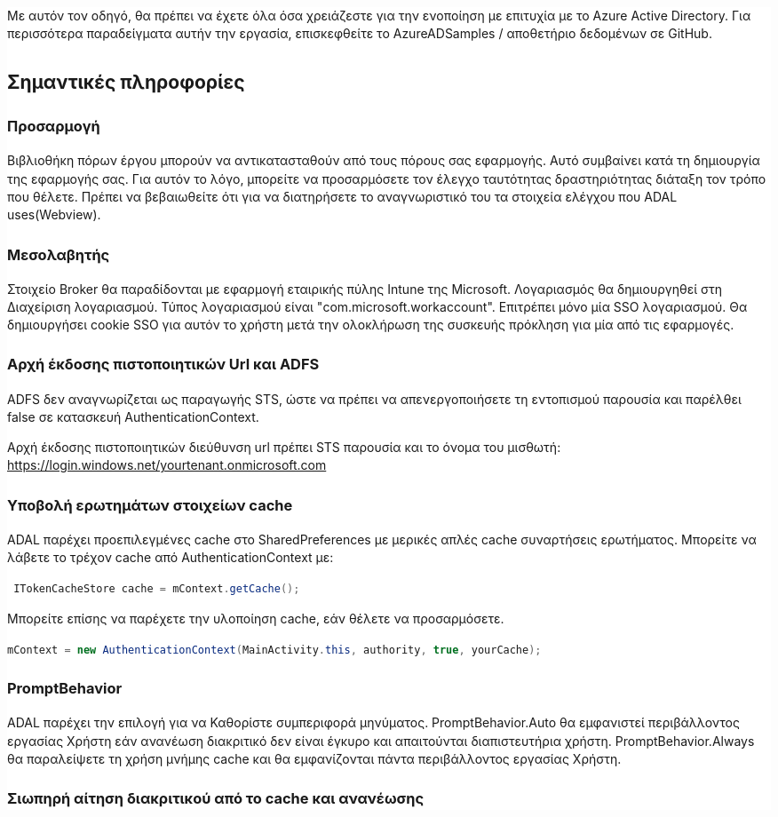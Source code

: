Με αυτόν τον οδηγό, θα πρέπει να έχετε όλα όσα χρειάζεστε για την ενοποίηση με επιτυχία με το Azure Active Directory. Για περισσότερα παραδείγματα αυτήν την εργασία, επισκεφθείτε το AzureADSamples / αποθετήριο δεδομένων σε GitHub.

## <a name="important-information"></a>Σημαντικές πληροφορίες

### <a name="customization"></a>Προσαρμογή

Βιβλιοθήκη πόρων έργου μπορούν να αντικατασταθούν από τους πόρους σας εφαρμογής. Αυτό συμβαίνει κατά τη δημιουργία της εφαρμογής σας. Για αυτόν το λόγο, μπορείτε να προσαρμόσετε τον έλεγχο ταυτότητας δραστηριότητας διάταξη τον τρόπο που θέλετε. Πρέπει να βεβαιωθείτε ότι για να διατηρήσετε το αναγνωριστικό του τα στοιχεία ελέγχου που ADAL uses(Webview).

### <a name="broker"></a>Μεσολαβητής

Στοιχείο Broker θα παραδίδονται με εφαρμογή εταιρικής πύλης Intune της Microsoft. Λογαριασμός θα δημιουργηθεί στη Διαχείριση λογαριασμού. Τύπος λογαριασμού είναι "com.microsoft.workaccount". Επιτρέπει μόνο μία SSO λογαριασμού. Θα δημιουργήσει cookie SSO για αυτόν το χρήστη μετά την ολοκλήρωση της συσκευής πρόκληση για μία από τις εφαρμογές.

### <a name="authority-url-and-adfs"></a>Αρχή έκδοσης πιστοποιητικών Url και ADFS

ADFS δεν αναγνωρίζεται ως παραγωγής STS, ώστε να πρέπει να απενεργοποιήσετε τη εντοπισμού παρουσία και παρέλθει false σε κατασκευή AuthenticationContext.

Αρχή έκδοσης πιστοποιητικών διεύθυνση url πρέπει STS παρουσία και το όνομα του μισθωτή: https://login.windows.net/yourtenant.onmicrosoft.com

### <a name="querying-cache-items"></a>Υποβολή ερωτημάτων στοιχείων cache

ADAL παρέχει προεπιλεγμένες cache στο SharedPreferences με μερικές απλές cache συναρτήσεις ερωτήματος. Μπορείτε να λάβετε το τρέχον cache από AuthenticationContext με:
```Java
 ITokenCacheStore cache = mContext.getCache();
```
Μπορείτε επίσης να παρέχετε την υλοποίηση cache, εάν θέλετε να προσαρμόσετε.
```Java
mContext = new AuthenticationContext(MainActivity.this, authority, true, yourCache);
```

### <a name="promptbehavior"></a>PromptBehavior

ADAL παρέχει την επιλογή για να Καθορίστε συμπεριφορά μηνύματος. PromptBehavior.Auto θα εμφανιστεί περιβάλλοντος εργασίας Χρήστη εάν ανανέωση διακριτικό δεν είναι έγκυρο και απαιτούνται διαπιστευτήρια χρήστη. PromptBehavior.Always θα παραλείψετε τη χρήση μνήμης cache και θα εμφανίζονται πάντα περιβάλλοντος εργασίας Χρήστη.

### <a name="silent-token-request-from-cache-and-refresh"></a>Σιωπηρή αίτηση διακριτικού από το cache και ανανέωσης
